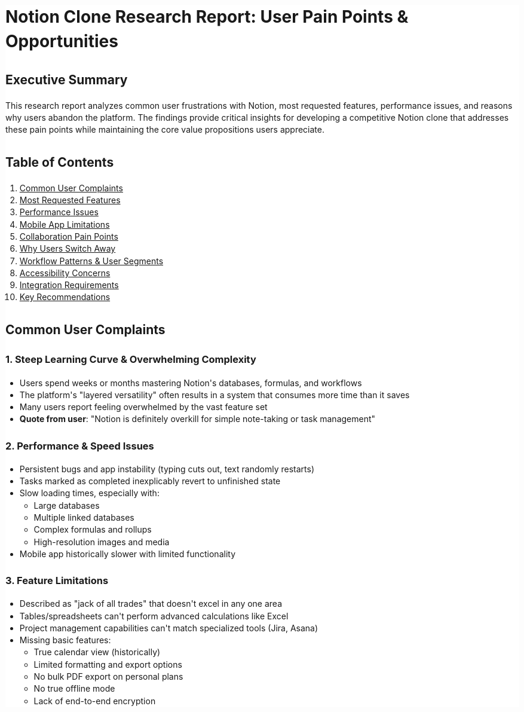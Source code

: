 # Notion Clone Research Report: User Pain Points & Opportunities

## Executive Summary

This research report analyzes common user frustrations with Notion, most requested features, performance issues, and reasons why users abandon the platform. The findings provide critical insights for developing a competitive Notion clone that addresses these pain points while maintaining the core value propositions users appreciate.

## Table of Contents
1. [Common User Complaints](#common-user-complaints)
2. [Most Requested Features](#most-requested-features)
3. [Performance Issues](#performance-issues)
4. [Mobile App Limitations](#mobile-app-limitations)
5. [Collaboration Pain Points](#collaboration-pain-points)
6. [Why Users Switch Away](#why-users-switch-away)
7. [Workflow Patterns & User Segments](#workflow-patterns--user-segments)
8. [Accessibility Concerns](#accessibility-concerns)
9. [Integration Requirements](#integration-requirements)
10. [Key Recommendations](#key-recommendations)

## Common User Complaints

### 1. **Steep Learning Curve & Overwhelming Complexity**
- Users spend weeks or months mastering Notion's databases, formulas, and workflows
- The platform's "layered versatility" often results in a system that consumes more time than it saves
- Many users report feeling overwhelmed by the vast feature set
- **Quote from user**: "Notion is definitely overkill for simple note-taking or task management"

### 2. **Performance & Speed Issues**
- Persistent bugs and app instability (typing cuts out, text randomly restarts)
- Tasks marked as completed inexplicably revert to unfinished state
- Slow loading times, especially with:
  - Large databases
  - Multiple linked databases
  - Complex formulas and rollups
  - High-resolution images and media
- Mobile app historically slower with limited functionality

### 3. **Feature Limitations**
- Described as "jack of all trades" that doesn't excel in any one area
- Tables/spreadsheets can't perform advanced calculations like Excel
- Project management capabilities can't match specialized tools (Jira, Asana)
- Missing basic features:
  - True calendar view (historically)
  - Limited formatting and export options
  - No bulk PDF export on personal plans
  - No true offline mode
  - Lack of end-to-end encryption
